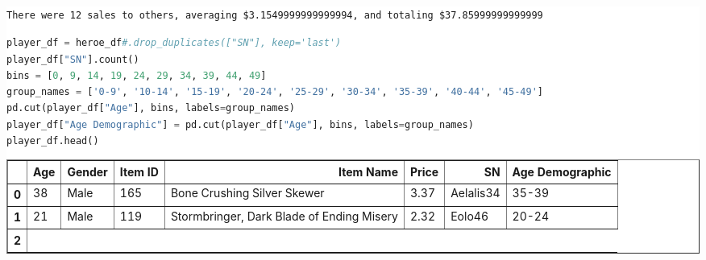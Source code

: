     There were 12 sales to others, averaging $3.1549999999999994, and totaling $37.85999999999999
    


```python
player_df = heroe_df#.drop_duplicates(["SN"], keep='last')
player_df["SN"].count()
bins = [0, 9, 14, 19, 24, 29, 34, 39, 44, 49]
group_names = ['0-9', '10-14', '15-19', '20-24', '25-29', '30-34', '35-39', '40-44', '45-49']
pd.cut(player_df["Age"], bins, labels=group_names)
player_df["Age Demographic"] = pd.cut(player_df["Age"], bins, labels=group_names)
player_df.head()

```




<div>
<style>
    .dataframe thead tr:only-child th {
        text-align: right;
    }

    .dataframe thead th {
        text-align: left;
    }

    .dataframe tbody tr th {
        vertical-align: top;
    }
</style>
<table border="1" class="dataframe">
  <thead>
    <tr style="text-align: right;">
      <th></th>
      <th>Age</th>
      <th>Gender</th>
      <th>Item ID</th>
      <th>Item Name</th>
      <th>Price</th>
      <th>SN</th>
      <th>Age Demographic</th>
    </tr>
  </thead>
  <tbody>
    <tr>
      <th>0</th>
      <td>38</td>
      <td>Male</td>
      <td>165</td>
      <td>Bone Crushing Silver Skewer</td>
      <td>3.37</td>
      <td>Aelalis34</td>
      <td>35-39</td>
    </tr>
    <tr>
      <th>1</th>
      <td>21</td>
      <td>Male</td>
      <td>119</td>
      <td>Stormbringer, Dark Blade of Ending Misery</td>
      <td>2.32</td>
      <td>Eolo46</td>
      <td>20-24</td>
    </tr>
    <tr>
      <th>2</th>